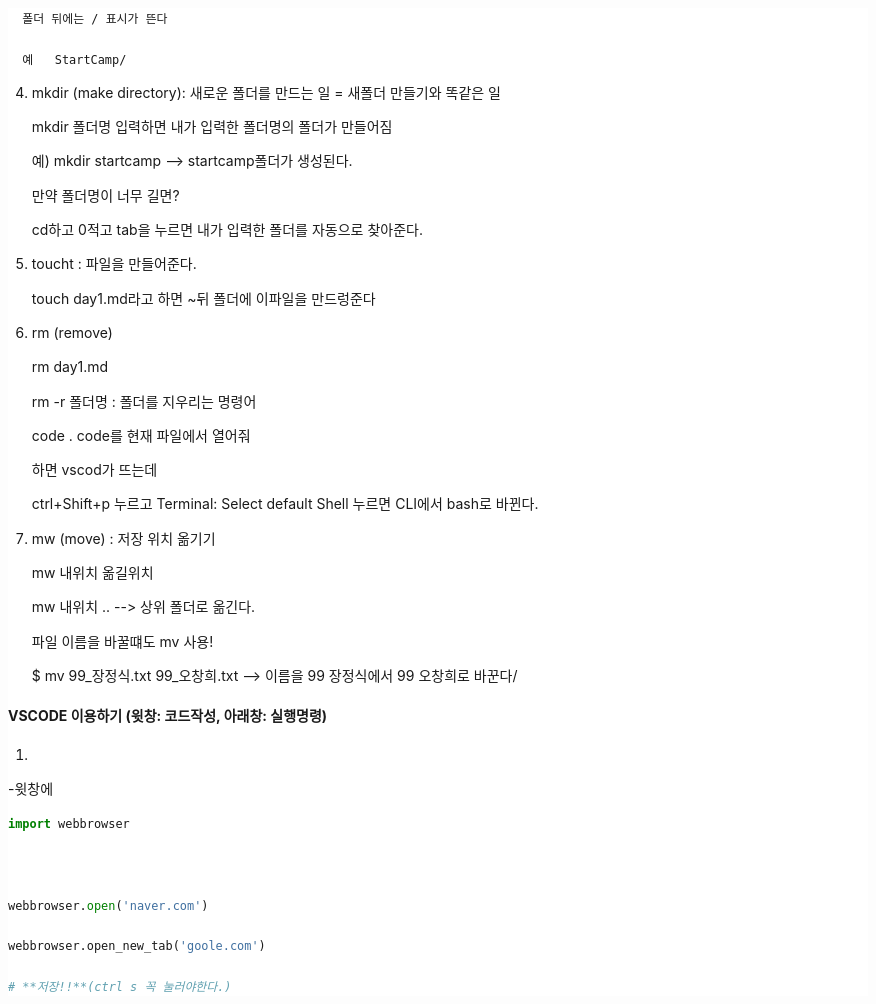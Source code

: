       폴더 뒤에는 / 표시가 뜬다 

      예   StartCamp/

      

   4. mkdir (make directory): 새로운 폴더를 만드는 일 = 새폴더 만들기와 똑같은 일

      mkdir 폴더명 입력하면 내가 입력한 폴더명의 폴더가 만들어짐

      예) mkdir startcamp  --> startcamp폴더가 생성된다.

      만약 폴더명이 너무 길면?

      cd하고 0적고 tab을 누르면 내가 입력한 폴더를 자동으로 찾아준다.

   5. toucht :  파일을 만들어준다.

      touch day1.md라고 하면 ~뒤 폴더에 이파일을 만드렁준다

   6. rm (remove)

      rm day1.md

      rm -r 폴더명 : 폴더를 지우리는 명령어

      code .  code를 현재 파일에서 열어줘

      하면 vscod가 뜨는데

      ctrl+Shift+p 누르고 Terminal: Select default Shell 누르면 CLI에서 bash로 바뀐다.

   7. mw (move) : 저장 위치 옮기기

      mw 내위치 옮길위치

      mw 내위치 ..    --> 상위 폴더로 옮긴다.

      파일 이름을 바꿀떄도   mv 사용!

      $ mv 99_장정식.txt 99_오창희.txt  --> 이름을 99 장정식에서 99 오창희로 바꾼다/

      

#### VSCODE 이용하기 (윗창: 코드작성, 아래창: 실행명령)

1.

-윗창에


```python
import webbrowser



webbrowser.open('naver.com')

webbrowser.open_new_tab('goole.com')

# **저장!!**(ctrl s 꼭 눌러야한다.)
```


